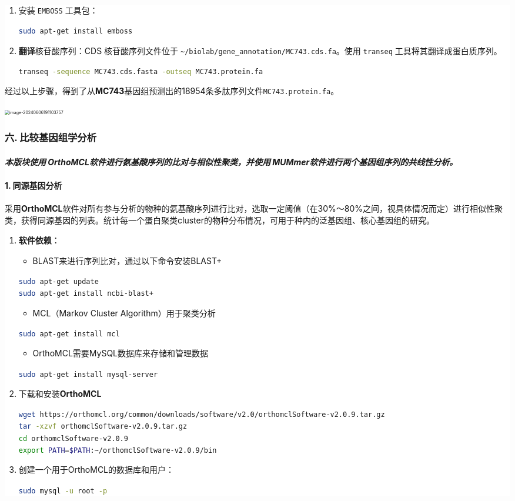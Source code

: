 1. 安装 `EMBOSS` 工具包：

   ```bash
   sudo apt-get install emboss
   ```

2. **翻译**核苷酸序列：CDS 核苷酸序列文件位于 `~/biolab/gene_annotation/MC743.cds.fa`。使用 `transeq` 工具将其翻译成蛋白质序列。

   ```bash
   transeq -sequence MC743.cds.fasta -outseq MC743.protein.fa
   ```

经过以上步骤，得到了从**MC743**基因组预测出的18954条多肽序列文件`MC743.protein.fa`。

<img src="C:\Users\HataYou\AppData\Roaming\Typora\typora-user-images\image-20240606191103757.png" alt="image-20240606191103757" style="zoom:50%;" />



### 六. 比较基因组学分析

####         *本版块使用 OrthoMCL软件进行氨基酸序列的比对与相似性聚类，并使用 MUMmer软件进行两个基因组序列的共线性分析。*

#### 1. 同源基因分析

采用**OrthoMCL**软件对所有参与分析的物种的氨基酸序列进行比对，选取一定阈值（在30%～80%之间，视具体情况而定）进行相似性聚类，获得同源基因的列表。统计每一个蛋白聚类cluster的物种分布情况，可用于种内的泛基因组、核心基因组的研究。

1. **软件依赖**：

   - BLAST来进行序列比对，通过以下命令安装BLAST+

   ```bash
   sudo apt-get update
   sudo apt-get install ncbi-blast+
   ```

   - MCL（Markov Cluster Algorithm）用于聚类分析

   ```bash
   sudo apt-get install mcl
   ```

   - OrthoMCL需要MySQL数据库来存储和管理数据

   ```bash
   sudo apt-get install mysql-server
   ```

2. 下载和安装**OrthoMCL**

   ```bash
   wget https://orthomcl.org/common/downloads/software/v2.0/orthomclSoftware-v2.0.9.tar.gz
   tar -xzvf orthomclSoftware-v2.0.9.tar.gz
   cd orthomclSoftware-v2.0.9
   export PATH=$PATH:~/orthomclSoftware-v2.0.9/bin
   ```

3. 创建一个用于OrthoMCL的数据库和用户：

   ```bash
   sudo mysql -u root -p
   ```
